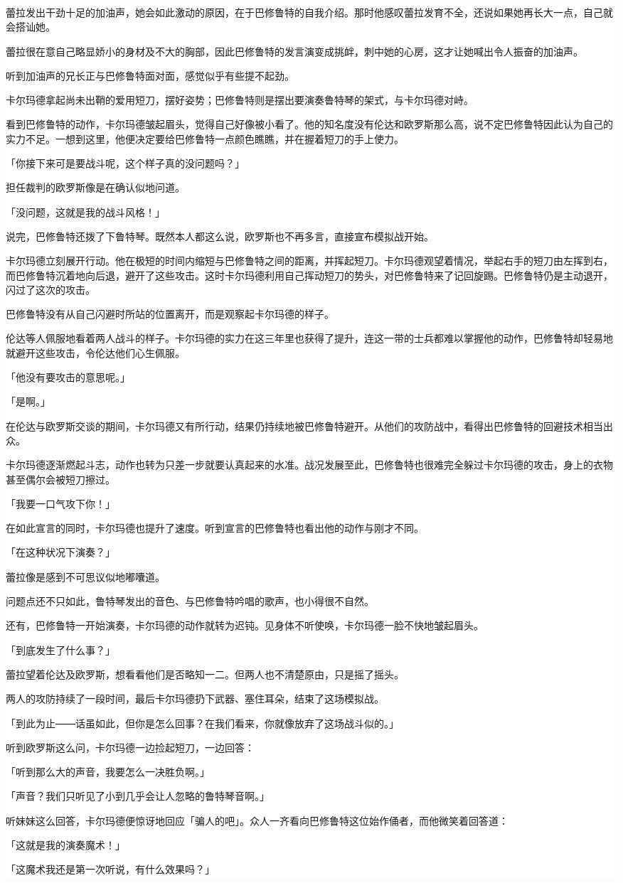 蕾拉发出干劲十足的加油声，她会如此激动的原因，在于巴修鲁特的自我介绍。那时他感叹蕾拉发育不全，还说如果她再长大一点，自己就会搭讪她。

蕾拉很在意自己略显娇小的身材及不大的胸部，因此巴修鲁特的发言演变成挑衅，刺中她的心房，这才让她喊出令人振奋的加油声。

听到加油声的兄长正与巴修鲁特面对面，感觉似乎有些提不起劲。

卡尔玛德拿起尚未出鞘的爱用短刀，摆好姿势；巴修鲁特则是摆出要演奏鲁特琴的架式，与卡尔玛德对峙。

看到巴修鲁特的动作，卡尔玛德皱起眉头，觉得自己好像被小看了。他的知名度没有伦达和欧罗斯那么高，说不定巴修鲁特因此认为自己的实力不足。一想到这里，他便决定要给巴修鲁特一点颜色瞧瞧，并在握着短刀的手上使力。

「你接下来可是要战斗呢，这个样子真的没问题吗？」

担任裁判的欧罗斯像是在确认似地问道。

「没问题，这就是我的战斗风格！」

说完，巴修鲁特还拨了下鲁特琴。既然本人都这么说，欧罗斯也不再多言，直接宣布模拟战开始。

卡尔玛德立刻展开行动。他在极短的时间内缩短与巴修鲁特之间的距离，并挥起短刀。卡尔玛德观望着情况，举起右手的短刀由左挥到右，而巴修鲁特沉着地向后退，避开了这些攻击。这时卡尔玛德利用自己挥动短刀的势头，对巴修鲁特来了记回旋踢。巴修鲁特仍是主动退开，闪过了这次的攻击。

巴修鲁特没有从自己闪避时所站的位置离开，而是观察起卡尔玛德的样子。

伦达等人佩服地看着两人战斗的样子。卡尔玛德的实力在这三年里也获得了提升，连这一带的士兵都难以掌握他的动作，巴修鲁特却轻易地就避开这些攻击，令伦达他们心生佩服。

「他没有要攻击的意思呢。」

「是啊。」

在伦达与欧罗斯交谈的期间，卡尔玛德又有所行动，结果仍持续地被巴修鲁特避开。从他们的攻防战中，看得出巴修鲁特的回避技术相当出众。

卡尔玛德逐渐燃起斗志，动作也转为只差一步就要认真起来的水准。战况发展至此，巴修鲁特也很难完全躲过卡尔玛德的攻击，身上的衣物甚至偶尔会被短刀擦过。

「我要一口气攻下你！」

在如此宣言的同时，卡尔玛德也提升了速度。听到宣言的巴修鲁特也看出他的动作与刚才不同。

「在这种状况下演奏？」

蕾拉像是感到不可思议似地嘟囔道。

问题点还不只如此，鲁特琴发出的音色、与巴修鲁特吟唱的歌声，也小得很不自然。

还有，巴修鲁特一开始演奏，卡尔玛德的动作就转为迟钝。见身体不听使唤，卡尔玛德一脸不快地皱起眉头。

「到底发生了什么事？」

蕾拉望着伦达及欧罗斯，想看看他们是否略知一二。但两人也不清楚原由，只是摇了摇头。

两人的攻防持续了一段时间，最后卡尔玛德扔下武器、塞住耳朵，结束了这场模拟战。

「到此为止——话虽如此，但你是怎么回事？在我们看来，你就像放弃了这场战斗似的。」

听到欧罗斯这么问，卡尔玛德一边捡起短刀，一边回答：

「听到那么大的声音，我要怎么一决胜负啊。」

「声音？我们只听见了小到几乎会让人忽略的鲁特琴音啊。」

听妹妹这么回答，卡尔玛德便惊讶地回应「骗人的吧」。众人一齐看向巴修鲁特这位始作俑者，而他微笑着回答道：

「这就是我的演奏魔术！」

「这魔术我还是第一次听说，有什么效果吗？」
